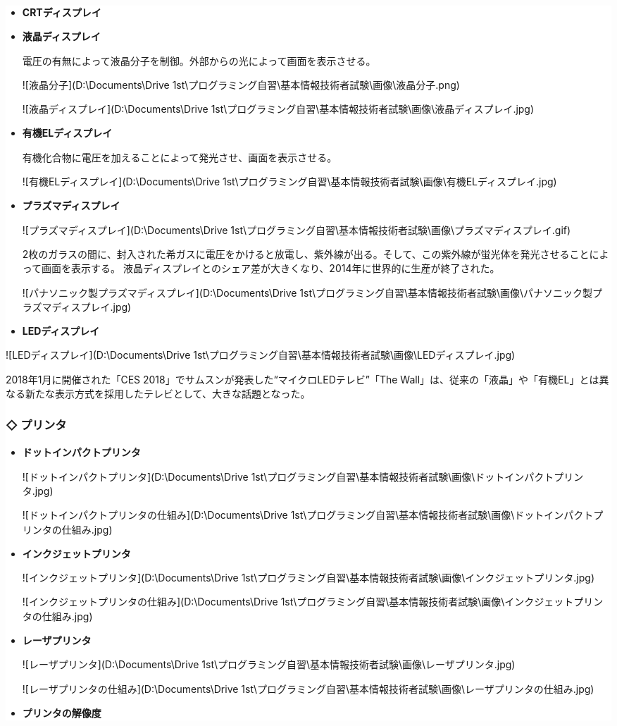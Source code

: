 - **CRTディスプレイ**

- **液晶ディスプレイ**

  電圧の有無によって液晶分子を制御。外部からの光によって画面を表示させる。

  ![液晶分子](D:\Documents\Drive 1st\プログラミング自習\基本情報技術者試験\画像\液晶分子.png)

  ![液晶ディスプレイ](D:\Documents\Drive 1st\プログラミング自習\基本情報技術者試験\画像\液晶ディスプレイ.jpg)

- **有機ELディスプレイ**

  有機化合物に電圧を加えることによって発光させ、画面を表示させる。

  ![有機ELディスプレイ](D:\Documents\Drive 1st\プログラミング自習\基本情報技術者試験\画像\有機ELディスプレイ.jpg)

- **プラズマディスプレイ**

  ![プラズマディスプレイ](D:\Documents\Drive 1st\プログラミング自習\基本情報技術者試験\画像\プラズマディスプレイ.gif)

  2枚のガラスの間に、封入された希ガスに電圧をかけると放電し、紫外線が出る。そして、この紫外線が蛍光体を発光させることによって画面を表示する。  液晶ディスプレイとのシェア差が大きくなり、2014年に世界的に生産が終了された。

  ![パナソニック製プラズマディスプレイ](D:\Documents\Drive 1st\プログラミング自習\基本情報技術者試験\画像\パナソニック製プラズマディスプレイ.jpg)

- **LEDディスプレイ**

![LEDディスプレイ](D:\Documents\Drive 1st\プログラミング自習\基本情報技術者試験\画像\LEDディスプレイ.jpg)

2018年1月に開催された「CES 2018」でサムスンが発表した“マイクロLEDテレビ”「The Wall」は、従来の「液晶」や「有機EL」とは異なる新たな表示方式を採用したテレビとして、大きな話題となった。




### ◇ プリンタ

- **ドットインパクトプリンタ**

  ![ドットインパクトプリンタ](D:\Documents\Drive 1st\プログラミング自習\基本情報技術者試験\画像\ドットインパクトプリンタ.jpg)

  ![ドットインパクトプリンタの仕組み](D:\Documents\Drive 1st\プログラミング自習\基本情報技術者試験\画像\ドットインパクトプリンタの仕組み.jpg)

- **インクジェットプリンタ**

  ![インクジェットプリンタ](D:\Documents\Drive 1st\プログラミング自習\基本情報技術者試験\画像\インクジェットプリンタ.jpg)

  ![インクジェットプリンタの仕組み](D:\Documents\Drive 1st\プログラミング自習\基本情報技術者試験\画像\インクジェットプリンタの仕組み.jpg)

- **レーザプリンタ**

  ![レーザプリンタ](D:\Documents\Drive 1st\プログラミング自習\基本情報技術者試験\画像\レーザプリンタ.jpg)

  ![レーザプリンタの仕組み](D:\Documents\Drive 1st\プログラミング自習\基本情報技術者試験\画像\レーザプリンタの仕組み.jpg)

- **プリンタの解像度**
